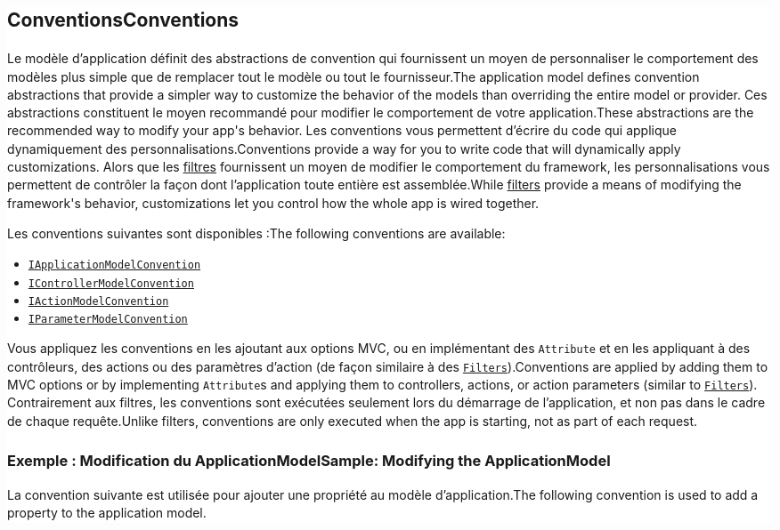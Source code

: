 ## <a name="conventions"></a><span data-ttu-id="f2c56-151">Conventions</span><span class="sxs-lookup"><span data-stu-id="f2c56-151">Conventions</span></span>

<span data-ttu-id="f2c56-152">Le modèle d’application définit des abstractions de convention qui fournissent un moyen de personnaliser le comportement des modèles plus simple que de remplacer tout le modèle ou tout le fournisseur.</span><span class="sxs-lookup"><span data-stu-id="f2c56-152">The application model defines convention abstractions that provide a simpler way to customize the behavior of the models than overriding the entire model or provider.</span></span> <span data-ttu-id="f2c56-153">Ces abstractions constituent le moyen recommandé pour modifier le comportement de votre application.</span><span class="sxs-lookup"><span data-stu-id="f2c56-153">These abstractions are the recommended way to modify your app's behavior.</span></span> <span data-ttu-id="f2c56-154">Les conventions vous permettent d’écrire du code qui applique dynamiquement des personnalisations.</span><span class="sxs-lookup"><span data-stu-id="f2c56-154">Conventions provide a way for you to write code that will dynamically apply customizations.</span></span> <span data-ttu-id="f2c56-155">Alors que les [filtres](xref:mvc/controllers/filters) fournissent un moyen de modifier le comportement du framework, les personnalisations vous permettent de contrôler la façon dont l’application toute entière est assemblée.</span><span class="sxs-lookup"><span data-stu-id="f2c56-155">While [filters](xref:mvc/controllers/filters) provide a means of modifying the framework's behavior, customizations let you control how the whole app is wired together.</span></span>

<span data-ttu-id="f2c56-156">Les conventions suivantes sont disponibles :</span><span class="sxs-lookup"><span data-stu-id="f2c56-156">The following conventions are available:</span></span>

* [`IApplicationModelConvention`](https://docs.microsoft.com/aspnet/core/api/microsoft.aspnetcore.mvc.applicationmodels.iapplicationmodelconvention)
* [`IControllerModelConvention`](https://docs.microsoft.com/aspnet/core/api/microsoft.aspnetcore.mvc.applicationmodels.icontrollermodelconvention)
* [`IActionModelConvention`](https://docs.microsoft.com/aspnet/core/api/microsoft.aspnetcore.mvc.applicationmodels.iactionmodelconvention)
* [`IParameterModelConvention`](https://docs.microsoft.com/aspnet/core/api/microsoft.aspnetcore.mvc.applicationmodels.iparametermodelconvention)

<span data-ttu-id="f2c56-157">Vous appliquez les conventions en les ajoutant aux options MVC, ou en implémentant des `Attribute` et en les appliquant à des contrôleurs, des actions ou des paramètres d’action (de façon similaire à des [ `Filters`](xref:mvc/controllers/filters)).</span><span class="sxs-lookup"><span data-stu-id="f2c56-157">Conventions are applied by adding them to MVC options or by implementing `Attribute`s and applying them to controllers, actions, or action parameters (similar to [`Filters`](xref:mvc/controllers/filters)).</span></span> <span data-ttu-id="f2c56-158">Contrairement aux filtres, les conventions sont exécutées seulement lors du démarrage de l’application, et non pas dans le cadre de chaque requête.</span><span class="sxs-lookup"><span data-stu-id="f2c56-158">Unlike filters, conventions are only executed when the app is starting, not as part of each request.</span></span>

### <a name="sample-modifying-the-applicationmodel"></a><span data-ttu-id="f2c56-159">Exemple : Modification du ApplicationModel</span><span class="sxs-lookup"><span data-stu-id="f2c56-159">Sample: Modifying the ApplicationModel</span></span>

<span data-ttu-id="f2c56-160">La convention suivante est utilisée pour ajouter une propriété au modèle d’application.</span><span class="sxs-lookup"><span data-stu-id="f2c56-160">The following convention is used to add a property to the application model.</span></span> 
